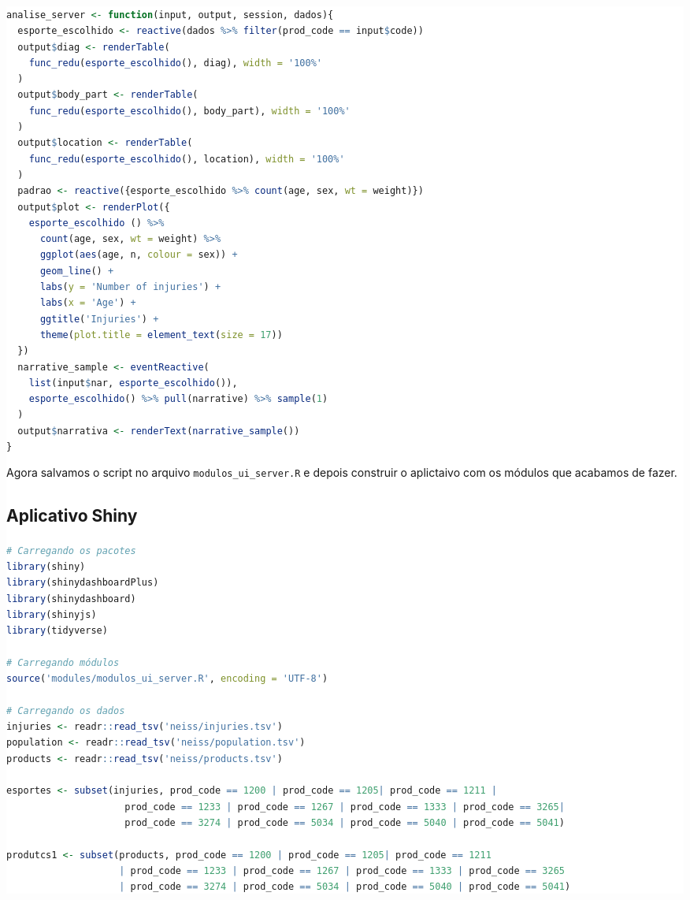 

```r
analise_server <- function(input, output, session, dados){
  esporte_escolhido <- reactive(dados %>% filter(prod_code == input$code))
  output$diag <- renderTable(
    func_redu(esporte_escolhido(), diag), width = '100%'
  )
  output$body_part <- renderTable(
    func_redu(esporte_escolhido(), body_part), width = '100%'
  )
  output$location <- renderTable(
    func_redu(esporte_escolhido(), location), width = '100%'
  )
  padrao <- reactive({esporte_escolhido %>% count(age, sex, wt = weight)})
  output$plot <- renderPlot({
    esporte_escolhido () %>%
      count(age, sex, wt = weight) %>% 
      ggplot(aes(age, n, colour = sex)) + 
      geom_line() + 
      labs(y = 'Number of injuries') +
      labs(x = 'Age') +
      ggtitle('Injuries') +
      theme(plot.title = element_text(size = 17))
  })
  narrative_sample <- eventReactive(
    list(input$nar, esporte_escolhido()),
    esporte_escolhido() %>% pull(narrative) %>% sample(1)
  )
  output$narrativa <- renderText(narrative_sample())
}
```


Agora salvamos o script no arquivo `modulos_ui_server.R` e depois construir o aplictaivo com os módulos que acabamos de fazer.


## **Aplicativo Shiny**



```r
# Carregando os pacotes
library(shiny)
library(shinydashboardPlus)
library(shinydashboard)
library(shinyjs)
library(tidyverse)

# Carregando módulos 
source('modules/modulos_ui_server.R', encoding = 'UTF-8')

# Carregando os dados 
injuries <- readr::read_tsv('neiss/injuries.tsv')
population <- readr::read_tsv('neiss/population.tsv') 
products <- readr::read_tsv('neiss/products.tsv')

esportes <- subset(injuries, prod_code == 1200 | prod_code == 1205| prod_code == 1211 |
                     prod_code == 1233 | prod_code == 1267 | prod_code == 1333 | prod_code == 3265|
                     prod_code == 3274 | prod_code == 5034 | prod_code == 5040 | prod_code == 5041)

produtcs1 <- subset(products, prod_code == 1200 | prod_code == 1205| prod_code == 1211 
                    | prod_code == 1233 | prod_code == 1267 | prod_code == 1333 | prod_code == 3265 
                    | prod_code == 3274 | prod_code == 5034 | prod_code == 5040 | prod_code == 5041)
```